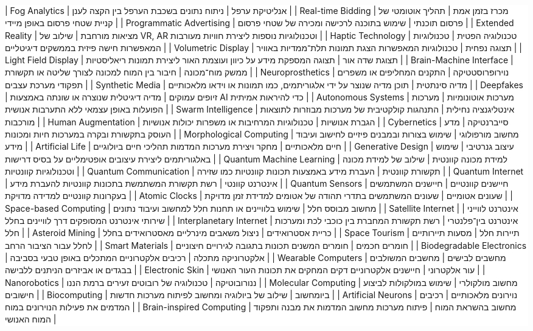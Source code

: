 | Fog Analytics                          | אנליטיקת ערפל                     | ניתוח נתונים בשכבת הערפל בין הקצה לענן                                   |
| Real-time Bidding                      | מכרז בזמן אמת                     | תהליך אוטומטי של קניית שטחי פרסום באופן מיידי                            |
| Programmatic Advertising               | פרסום תוכנתי                      | שימוש בתוכנה לרכישה ומכירה של שטחי פרסום                                 |
| Extended Reality                       | מציאות מורחבת                     | שילוב של VR, AR וטכנולוגיות נוספות ליצירת חוויות מעורבות                |
| Haptic Technology                      | טכנולוגיה הפטית                   | טכנולוגיות המאפשרות חישה פיזית בממשקים דיגיטליים                         |
| Volumetric Display                     | תצוגה נפחית                       | טכנולוגיות המאפשרות הצגת תמונות תלת־ממדיות באוויר                        |
| Light Field Display                    | תצוגת שדה אור                     | תצוגה המספקת מידע על כיוון ועוצמת האור ליצירת תמונות ריאליסטיות          |
| Brain-Machine Interface                | ממשק מוח־מכונה                     | חיבור בין המוח למכונה לצורך שליטה או תקשורת                             |
| Neuroprosthetics                       | נוירופרוסטטיקה                    | התקנים המחליפים או משפרים תפקודי מערכת עצבים                              |
| Synthetic Media                        | מדיה סינתטית                      | תוכן מדיה שנוצר על ידי אלגוריתמים, כמו תמונות או וידאו מלאכותיים        |
| Deepfakes                              | זיופים עמוקים                     | מדיה דיגיטלית שנוצרה או שונתה באמצעות AI כדי להיראות אמיתית             |
| Autonomous Systems                     | מערכות אוטונומיות                 | מערכות הפועלות באופן עצמאי ללא התערבות אנושית                            |
| Swarm Intelligence                     | אינטליגנציה נחילית                | התנהגות קולקטיבית של מערכות מבוזרות לתוצאות מורכבות                       |
| Human Augmentation                     | הגברת אנושיות                     | טכנולוגיות המרחיבות או משפרות יכולות אנושיות                             |
| Cybernetics                            | סייברנטיקה                        | מדע העוסק בתקשורת ובקרה במערכות חיות ומכונות                              |
| Morphological Computing                | מחשוב מורפולוגי                   | שימוש בצורות ובמבנים פיזיים לחישוב ועיבוד מידע                            |
| Artificial Life                        | חיים מלאכותיים                    | מחקר ויצירת מערכות המדמות תהליכי חיים ביולוגיים                           |
| Generative Design                      | עיצוב גנרטיבי                     | שימוש באלגוריתמים ליצירת עיצובים אופטימליים על בסיס דרישות               |
| Quantum Machine Learning               | למידת מכונה קוונטית               | שילוב של למידת מכונה וטכנולוגיות קוונטיות                                 |
| Quantum Communication                  | תקשורת קוונטית                    | העברת מידע באמצעות תכונות קוונטיות כמו שזירה                             |
| Quantum Internet                       | אינטרנט קוונטי                     | רשת תקשורת המשתמשת בתכונות קוונטיות להעברת מידע                          |
| Quantum Sensors                        | חיישנים קוונטיים                   | חיישנים המשתמשים בעקרונות קוונטיים למדידה מדויקת                          |
| Atomic Clocks                          | שעונים אטומיים                     | שעונים המשתמשים בתדרי תהודה של אטומים למדידת זמן מדויקת                  |
| Space-based Computing                  | מחשוב מבוסס חלל                   | שימוש בלוויינים או תחנות חלל למחשוב ועיבוד נתונים                         |
| Satellite Internet                     | אינטרנט לווייני                    | שירותי אינטרנט המסופקים דרך לוויינים בחלל                                 |
| Interplanetary Internet                | אינטרנט בין־פלנטרי                 | רשת תקשורת המחברת בין כוכבי לכת ומערכות חלל                               |
| Asteroid Mining                        | כריית אסטרואידים                   | ניצול משאבים מינרליים מאסטרואידים בחלל                                    |
| Space Tourism                          | תיירות חלל                         | מסעות תיירותיים לחלל עבור הציבור הרחב                                    |
| Smart Materials                        | חומרים חכמים                       | חומרים המשנים תכונות בתגובה לגירויים חיצוניים                             |
| Biodegradable Electronics              | אלקטרוניקה מתכלה                   | רכיבים אלקטרוניים המתכלים באופן טבעי בסביבה                                |
| Wearable Computers                     | מחשבים לבישים                      | מחשבים המשולבים בבגדים או אביזרים הניתנים ללבישה                          |
| Electronic Skin                        | עור אלקטרוני                       | חיישנים אלקטרוניים דקים המחקים את תכונות העור האנושי                      |
| Nanorobotics                           | ננורובוטיקה                        | טכנולוגיה של רובוטים זעירים ברמת הננו                                     |
| Molecular Computing                    | מחשוב מולקולרי                     | שימוש במולקולות לביצוע חישובים                                           |
| Biocomputing                           | ביומחשוב                            | שילוב של ביולוגיה ומחשוב לפיתוח מערכות חדשות                             |
| Artificial Neurons                     | נוירונים מלאכותיים                 | רכיבים המדמים את פעילות הנוירונים במוח                                    |
| Brain-inspired Computing               | מחשוב בהשראת המוח                  | פיתוח מערכות מחשוב המדמות את מבנה ותפקוד המוח האנושי                      |
